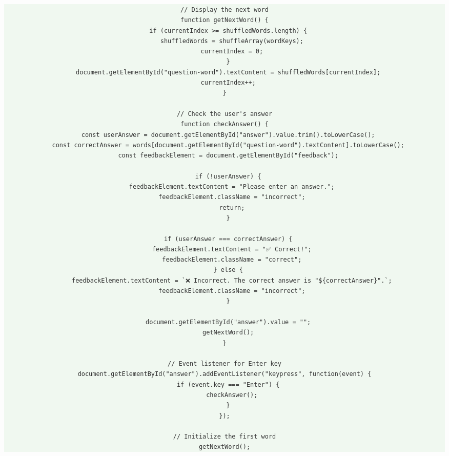    // Display the next word
    function getNextWord() {
      if (currentIndex >= shuffledWords.length) {
        shuffledWords = shuffleArray(wordKeys);
        currentIndex = 0;
      }
      document.getElementById("question-word").textContent = shuffledWords[currentIndex];
      currentIndex++;
    }

    // Check the user's answer
    function checkAnswer() {
      const userAnswer = document.getElementById("answer").value.trim().toLowerCase();
      const correctAnswer = words[document.getElementById("question-word").textContent].toLowerCase();
      const feedbackElement = document.getElementById("feedback");

      if (!userAnswer) {
        feedbackElement.textContent = "Please enter an answer.";
        feedbackElement.className = "incorrect";
        return;
      }

      if (userAnswer === correctAnswer) {
        feedbackElement.textContent = "✅ Correct!";
        feedbackElement.className = "correct";
      } else {
        feedbackElement.textContent = `❌ Incorrect. The correct answer is "${correctAnswer}".`;
        feedbackElement.className = "incorrect";
      }

      document.getElementById("answer").value = "";
      getNextWord();
    }

    // Event listener for Enter key
    document.getElementById("answer").addEventListener("keypress", function(event) {
      if (event.key === "Enter") {
        checkAnswer();
      }
    });

    // Initialize the first word
    getNextWord();
  </script>
</body>
</html><!DOCTYPE html>
<html lang="en">
<head>
  <meta charset="UTF-8">
  <meta name="viewport" content="width=device-width, initial-scale=1.0">
  <title>Easter Egg Example</title>
  <style>
    body {
      font-family: 'Arial', sans-serif;
      text-align: center;
      margin: 20px;
      background-color: #f0f8f0;
      color: #333;
    }
    h1 {
      color: #228B22;
      margin-bottom: 20px;
    }
    /* Easter egg image styling */
    #easter-egg {
      display: none; /* Hidden by default */